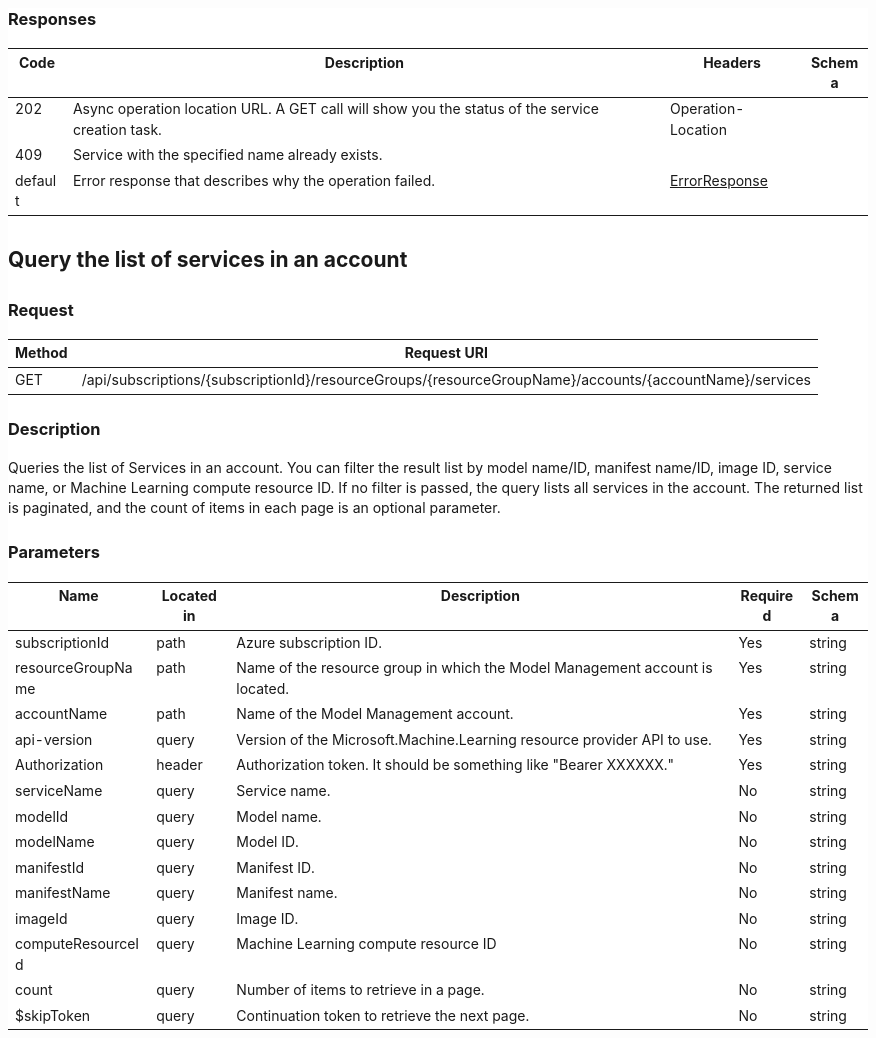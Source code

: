 ### Responses
| Code | Description | Headers | Schema |
|--------------------|--------------------|--------------------|--------------------|
| 202 | Async operation location URL. A GET call will show you the status of the service creation task. | Operation-Location |
| 409 | Service with the specified name already exists. |
| default | Error response that describes why the operation failed. | [ErrorResponse](#errorresponse) |

## Query the list of services in an account

### Request
| Method | Request URI |
|------------|------------|
| GET |  /api/subscriptions/{subscriptionId}/resourceGroups/{resourceGroupName}/accounts/{accountName}/services | 

### Description
Queries the list of Services in an account. You can filter the result list by model name/ID, manifest name/ID, image ID, service name, or Machine Learning compute resource ID. If no filter is passed, the query lists all services in the account. The returned list is paginated, and the count of items in each page is an optional parameter.

### Parameters
| Name | Located in | Description | Required | Schema
|--------------------|--------------------|--------------------|--------------------|--------------------|
| subscriptionId | path | Azure subscription ID. | Yes | string |
| resourceGroupName | path | Name of the resource group in which the Model Management account is located. | Yes | string |
| accountName | path | Name of the Model Management account. | Yes | string |
| api-version | query | Version of the Microsoft.Machine.Learning resource provider API to use. | Yes | string |
| Authorization | header | Authorization token. It should be something like "Bearer XXXXXX." | Yes | string |
| serviceName | query | Service name. | No | string |
| modelId | query | Model name. | No | string |
| modelName | query | Model ID. | No | string |
| manifestId | query | Manifest ID. | No | string |
| manifestName | query | Manifest name. | No | string |
| imageId | query | Image ID. | No | string |
| computeResourceId | query | Machine Learning compute resource ID | No | string |
| count | query | Number of items to retrieve in a page. | No | string |
| $skipToken | query | Continuation token to retrieve the next page. | No | string |
